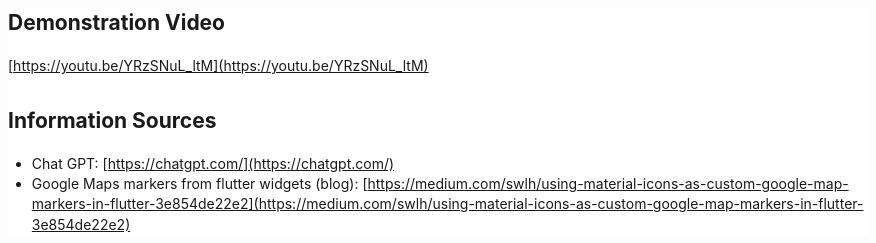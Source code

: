 ## Demonstration Video
[https://youtu.be/YRzSNuL_ltM](https://youtu.be/YRzSNuL_ltM)

## Information Sources
- Chat GPT: [https://chatgpt.com/](https://chatgpt.com/)
- Google Maps markers from flutter widgets (blog): [https://medium.com/swlh/using-material-icons-as-custom-google-map-markers-in-flutter-3e854de22e2](https://medium.com/swlh/using-material-icons-as-custom-google-map-markers-in-flutter-3e854de22e2)
